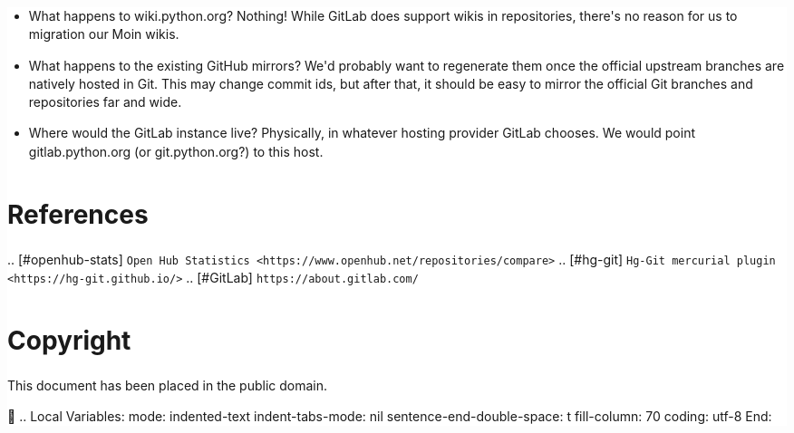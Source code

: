 -   What happens to wiki.python.org? Nothing! While GitLab does support
    wikis in repositories, there's no reason for us to migration our
    Moin wikis.

-   What happens to the existing GitHub mirrors? We'd probably want to
    regenerate them once the official upstream branches are natively
    hosted in Git. This may change commit ids, but after that, it should
    be easy to mirror the official Git branches and repositories far and
    wide.

-   Where would the GitLab instance live? Physically, in whatever
    hosting provider GitLab chooses. We would point gitlab.python.org
    (or git.python.org?) to this host.

References
==========

.. \[\#openhub-stats\]
`Open Hub Statistics <https://www.openhub.net/repositories/compare>` ..
\[\#hg-git\] `Hg-Git mercurial plugin <https://hg-git.github.io/>` ..
\[\#GitLab\] `https://about.gitlab.com/`

Copyright
=========

This document has been placed in the public domain.

 .. Local Variables: mode: indented-text indent-tabs-mode: nil
sentence-end-double-space: t fill-column: 70 coding: utf-8 End:
